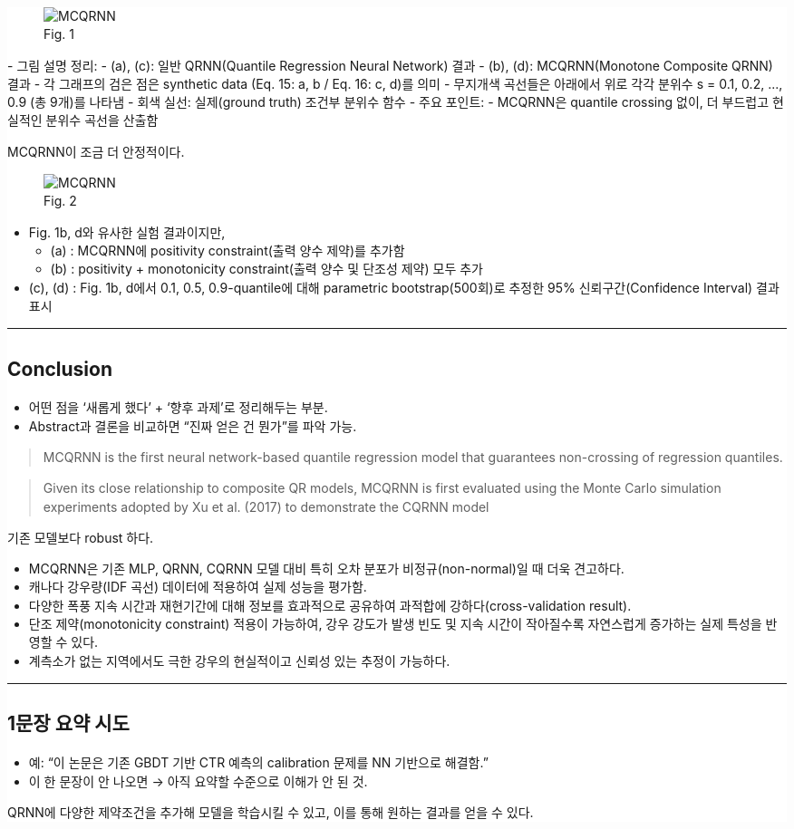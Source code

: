 <figure>
  <img src="/post/PaperReview/MCQRNN/figure1.png" alt="MCQRNN" />
  <figcaption>Fig. 1</figcaption>
</figure>
- 그림 설명 정리:
  - (a), (c): 일반 QRNN(Quantile Regression Neural Network) 결과  
  - (b), (d): MCQRNN(Monotone Composite QRNN) 결과  
  - 각 그래프의 검은 점은 synthetic data (Eq. 15: a, b / Eq. 16: c, d)를 의미  
  - 무지개색 곡선들은 아래에서 위로 각각 분위수 s = 0.1, 0.2, ..., 0.9 (총 9개)를 나타냄  
  - 회색 실선: 실제(ground truth) 조건부 분위수 함수  
- 주요 포인트:  
  - MCQRNN은 quantile crossing 없이, 더 부드럽고 현실적인 분위수 곡선을 산출함

MCQRNN이 조금 더 안정적이다. 

<figure>
  <img src="/post/PaperReview/MCQRNN/figure2.png" alt="MCQRNN" />
  <figcaption>Fig. 2</figcaption>
</figure>

- Fig. 1b, d와 유사한 실험 결과이지만,  
  - (a) : MCQRNN에 positivity constraint(출력 양수 제약)를 추가함  
  - (b) : positivity + monotonicity constraint(출력 양수 및 단조성 제약) 모두 추가  
- (c), (d) : Fig. 1b, d에서 0.1, 0.5, 0.9-quantile에 대해 parametric bootstrap(500회)로 추정한 95% 신뢰구간(Confidence Interval) 결과 표시  

---

## Conclusion
- 어떤 점을 ‘새롭게 했다’ + ‘향후 과제’로 정리해두는 부분.
- Abstract과 결론을 비교하면 “진짜 얻은 건 뭔가”를 파악 가능.

> MCQRNN is the first neural network-based quantile regression model that guarantees non-crossing of regression quantiles.

> Given its close relationship to composite QR models, MCQRNN is first evaluated using the Monte Carlo simulation experiments adopted by Xu et al. (2017) to demonstrate the CQRNN model

기존 모델보다 robust 하다.

- MCQRNN은 기존 MLP, QRNN, CQRNN 모델 대비 특히 오차 분포가 비정규(non-normal)일 때 더욱 견고하다.
- 캐나다 강우량(IDF 곡선) 데이터에 적용하여 실제 성능을 평가함.
- 다양한 폭풍 지속 시간과 재현기간에 대해 정보를 효과적으로 공유하여 과적합에 강하다(cross-validation result).
- 단조 제약(monotonicity constraint) 적용이 가능하여, 강우 강도가 발생 빈도 및 지속 시간이 작아질수록 자연스럽게 증가하는 실제 특성을 반영할 수 있다.
- 계측소가 없는 지역에서도 극한 강우의 현실적이고 신뢰성 있는 추정이 가능하다.

---

## 1문장 요약 시도
- 예: “이 논문은 기존 GBDT 기반 CTR 예측의 calibration 문제를 NN 기반으로 해결함.”
- 이 한 문장이 안 나오면 → 아직 요약할 수준으로 이해가 안 된 것.

QRNN에 다양한 제약조건을 추가해 모델을 학습시킬 수 있고, 이를 통해 원하는 결과를 얻을 수 있다.
